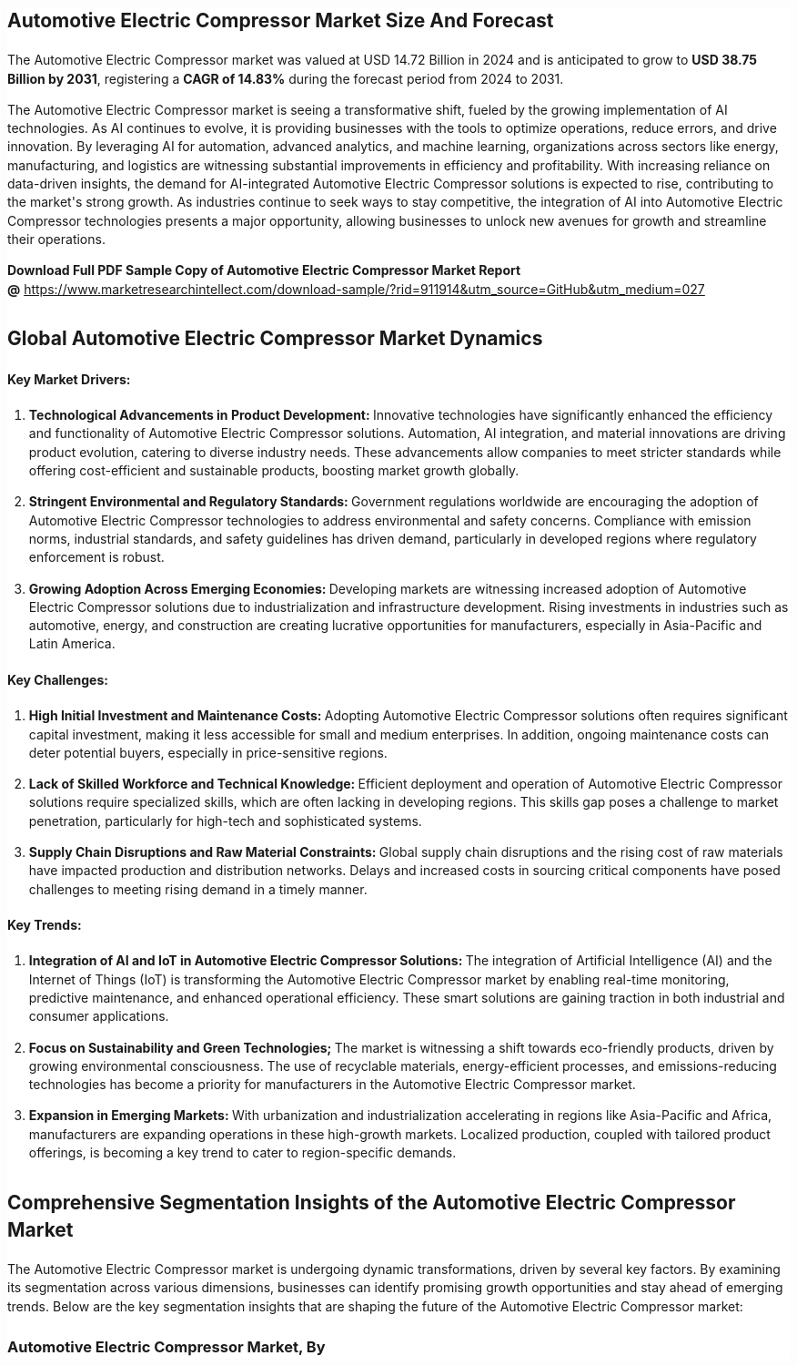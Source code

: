 <h2>Automotive Electric Compressor Market Size And Forecast</h2><p>The Automotive Electric Compressor market was valued at USD 14.72 Billion in 2024 and is anticipated to grow to <strong>USD 38.75 Billion by 2031</strong>, registering a <strong>CAGR of 14.83%</strong> during the forecast period from 2024 to 2031.</p><p>The Automotive Electric Compressor market is seeing a transformative shift, fueled by the growing implementation of AI technologies. As AI continues to evolve, it is providing businesses with the tools to optimize operations, reduce errors, and drive innovation. By leveraging AI for automation, advanced analytics, and machine learning, organizations across sectors like energy, manufacturing, and logistics are witnessing substantial improvements in efficiency and profitability. With increasing reliance on data-driven insights, the demand for AI-integrated Automotive Electric Compressor solutions is expected to rise, contributing to the market's strong growth. As industries continue to seek ways to stay competitive, the integration of AI into Automotive Electric Compressor technologies presents a major opportunity, allowing businesses to unlock new avenues for growth and streamline their operations.</p><p><strong>Download Full PDF Sample Copy of Automotive Electric Compressor Market Report @</strong>&nbsp;<a href="https://www.marketresearchintellect.com/download-sample/?rid=911914&amp;utm_source=GitHub&amp;utm_medium=027">https://www.marketresearchintellect.com/download-sample/?rid=911914&amp;utm_source=GitHub&amp;utm_medium=027</a></p><h2>Global Automotive Electric Compressor Market Dynamics</h2><h4><strong>Key Market Drivers:</strong></h4><ol><li><p><strong>Technological Advancements in Product Development:&nbsp;</strong>Innovative technologies have significantly enhanced the efficiency and functionality of Automotive Electric Compressor solutions. Automation, AI integration, and material innovations are driving product evolution, catering to diverse industry needs. These advancements allow companies to meet stricter standards while offering cost-efficient and sustainable products, boosting market growth globally.</p></li><li><p><strong>Stringent Environmental and Regulatory Standards:&nbsp;</strong>Government regulations worldwide are encouraging the adoption of Automotive Electric Compressor technologies to address environmental and safety concerns. Compliance with emission norms, industrial standards, and safety guidelines has driven demand, particularly in developed regions where regulatory enforcement is robust.</p></li><li><p><strong>Growing Adoption Across Emerging Economies:&nbsp;</strong>Developing markets are witnessing increased adoption of Automotive Electric Compressor solutions due to industrialization and infrastructure development. Rising investments in industries such as automotive, energy, and construction are creating lucrative opportunities for manufacturers, especially in Asia-Pacific and Latin America.</p></li></ol><h4><strong>Key Challenges:</strong></h4><ol><li><p><strong>High Initial Investment and Maintenance Costs:&nbsp;</strong>Adopting Automotive Electric Compressor solutions often requires significant capital investment, making it less accessible for small and medium enterprises. In addition, ongoing maintenance costs can deter potential buyers, especially in price-sensitive regions.</p></li><li><p><strong>Lack of Skilled Workforce and Technical Knowledge:&nbsp;</strong>Efficient deployment and operation of Automotive Electric Compressor solutions require specialized skills, which are often lacking in developing regions. This skills gap poses a challenge to market penetration, particularly for high-tech and sophisticated systems.</p></li><li><p><strong>Supply Chain Disruptions and Raw Material Constraints:&nbsp;</strong>Global supply chain disruptions and the rising cost of raw materials have impacted production and distribution networks. Delays and increased costs in sourcing critical components have posed challenges to meeting rising demand in a timely manner.</p></li></ol><h4><strong>Key Trends:</strong></h4><ol><li><p><strong>Integration of AI and IoT in Automotive Electric Compressor Solutions:&nbsp;</strong>The integration of Artificial Intelligence (AI) and the Internet of Things (IoT) is transforming the Automotive Electric Compressor market by enabling real-time monitoring, predictive maintenance, and enhanced operational efficiency. These smart solutions are gaining traction in both industrial and consumer applications.</p></li><li><p><strong>Focus on Sustainability and Green Technologies;&nbsp;</strong>The market is witnessing a shift towards eco-friendly products, driven by growing environmental consciousness. The use of recyclable materials, energy-efficient processes, and emissions-reducing technologies has become a priority for manufacturers in the Automotive Electric Compressor market.</p></li><li><p><strong>Expansion in Emerging Markets:&nbsp;</strong>With urbanization and industrialization accelerating in regions like Asia-Pacific and Africa, manufacturers are expanding operations in these high-growth markets. Localized production, coupled with tailored product offerings, is becoming a key trend to cater to region-specific demands.</p></li></ol><div class="article-main__content" data-test-id="publishing-text-block"><h2>Comprehensive Segmentation Insights of the Automotive Electric Compressor Market</h2><p>The Automotive Electric Compressor market is undergoing dynamic transformations, driven by several key factors. By examining its segmentation across various dimensions, businesses can identify promising growth opportunities and stay ahead of emerging trends. Below are the key segmentation insights that are shaping the future of the Automotive Electric Compressor market:</p><h3><strong>Automotive Electric Compressor Market, By